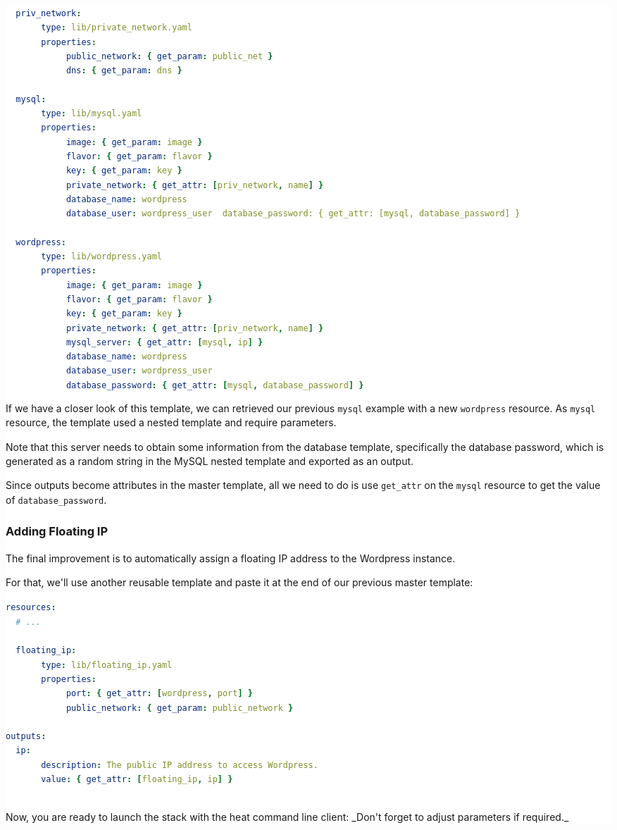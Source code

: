 ```yaml
  priv_network:  
       type: lib/private_network.yaml  
       properties:  
            public_network: { get_param: public_net }  
            dns: { get_param: dns }  

  mysql:  
       type: lib/mysql.yaml  
       properties:  
            image: { get_param: image }  
            flavor: { get_param: flavor }  
            key: { get_param: key }  
            private_network: { get_attr: [priv_network, name] }  
            database_name: wordpress  
            database_user: wordpress_user  database_password: { get_attr: [mysql, database_password] }  

  wordpress:  
       type: lib/wordpress.yaml  
       properties:  
            image: { get_param: image }  
            flavor: { get_param: flavor }  
            key: { get_param: key }  
            private_network: { get_attr: [priv_network, name] }  
            mysql_server: { get_attr: [mysql, ip] }  
            database_name: wordpress  
            database_user: wordpress_user  
            database_password: { get_attr: [mysql, database_password] }  
```     

If we have a closer look of this template, we can retrieved our previous `mysql` example with a new `wordpress` resource. As `mysql` resource, the template used a nested template and require parameters.      

Note that this server needs to obtain some information from the database template, specifically the database password, which is generated as a random string in the MySQL nested template and exported as an output.    

Since outputs become attributes in the master template, all we need to do is use `get_attr` on the `mysql` resource to get the value of `database_password`.      

### Adding Floating IP

The final improvement is to automatically assign a floating IP address to the Wordpress instance.       

For that, we'll use another reusable template and paste it at the end of our previous master template:

```yaml
resources:  
  # ...  

  floating_ip:  
       type: lib/floating_ip.yaml  
       properties:  
            port: { get_attr: [wordpress, port] }  
            public_network: { get_param: public_network }  

outputs:  
  ip:  
       description: The public IP address to access Wordpress.  
       value: { get_attr: [floating_ip, ip] }  
```
<br />
Now, you are ready to launch the stack with the heat command line client:   
_Don't forget to adjust parameters if required._